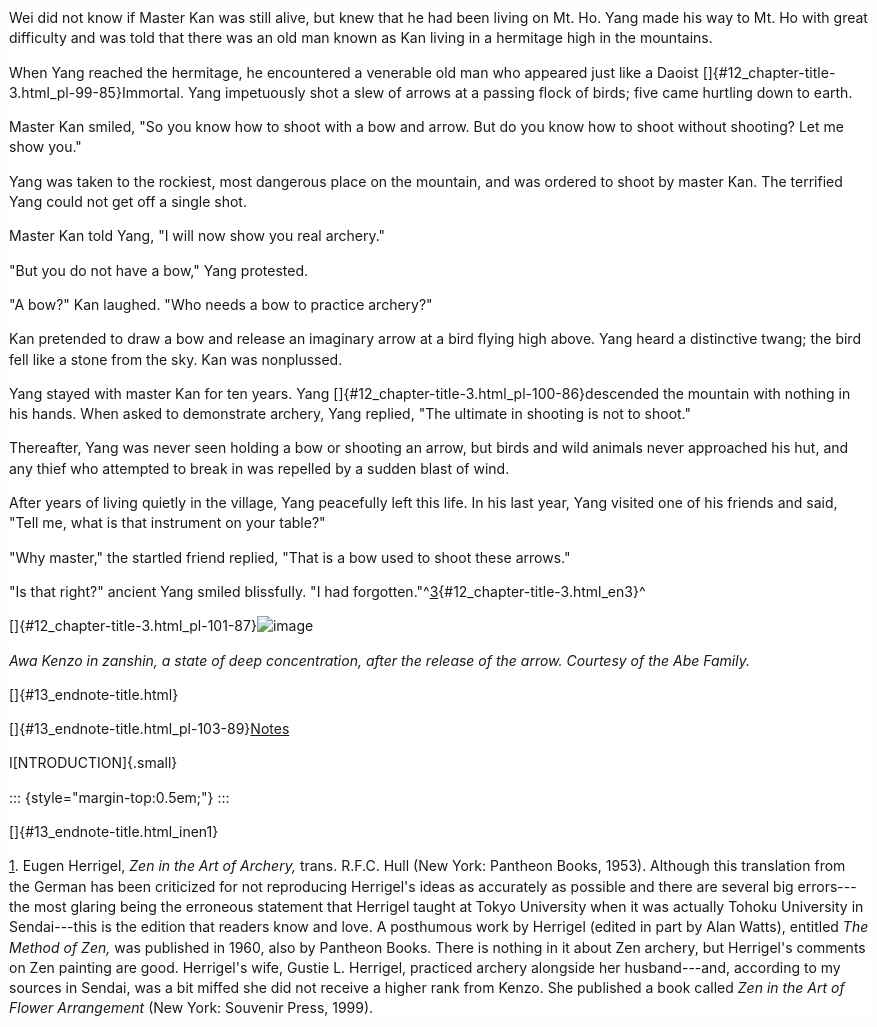 Wei did not know if Master Kan was still alive, but knew that he had been living on Mt. Ho. Yang made his way to Mt. Ho with great difficulty and was told that there was an old man known as Kan living in a hermitage high in the mountains.

When Yang reached the hermitage, he encountered a venerable old man who appeared just like a Daoist []{#12_chapter-title-3.html_pl-99-85}Immortal. Yang impetuously shot a slew of arrows at a passing flock of birds; five came hurtling down to earth.

Master Kan smiled, "So you know how to shoot with a bow and arrow. But do you know how to shoot without shooting? Let me show you."

Yang was taken to the rockiest, most dangerous place on the mountain, and was ordered to shoot by master Kan. The terrified Yang could not get off a single shot.

Master Kan told Yang, "I will now show you real archery."

"But you do not have a bow," Yang protested.

"A bow?" Kan laughed. "Who needs a bow to practice archery?"

Kan pretended to draw a bow and release an imaginary arrow at a bird flying high above. Yang heard a distinctive twang; the bird fell like a stone from the sky. Kan was nonplussed.

Yang stayed with master Kan for ten years. Yang []{#12_chapter-title-3.html_pl-100-86}descended the mountain with nothing in his hands. When asked to demonstrate archery, Yang replied, "The ultimate in shooting is not to shoot."

Thereafter, Yang was never seen holding a bow or shooting an arrow, but birds and wild animals never approached his hut, and any thief who attempted to break in was repelled by a sudden blast of wind.

After years of living quietly in the village, Yang peacefully left this life. In his last year, Yang visited one of his friends and said, "Tell me, what is that instrument on your table?"

"Why master," the startled friend replied, "That is a bow used to shoot these arrows."

"Is that right?" ancient Yang smiled blissfully. "I had forgotten."^[3](#13_endnote-title.html_c3en3){#12_chapter-title-3.html_en3}^

[]{#12_chapter-title-3.html_pl-101-87}![image](images/image101-00.jpg)

*Awa Kenzo in zanshin, a state of deep concentration,* *after the release of the arrow.* *Courtesy of the Abe Family.*

[]{#13_endnote-title.html}

[]{#13_endnote-title.html_pl-103-89}[Notes](#06_toc-title.html_not1)

I[NTRODUCTION]{.small}

::: {style="margin-top:0.5em;"}
:::

<div>

[]{#13_endnote-title.html_inen1}

</div>

[1](#09_introduction-title.html_en1). Eugen Herrigel, *Zen in the Art of Archery,* trans. R.F.C. Hull (New York: Pantheon Books, 1953). Although this translation from the German has been criticized for not reproducing Herrigel's ideas as accurately as possible and there are several big errors---the most glaring being the erroneous statement that Herrigel taught at Tokyo University when it was actually Tohoku University in Sendai---this is the edition that readers know and love. A posthumous work by Herrigel (edited in part by Alan Watts), entitled *The Method of Zen,* was published in 1960, also by Pantheon Books. There is nothing in it about Zen archery, but Herrigel's comments on Zen painting are good. Herrigel's wife, Gustie L. Herrigel, practiced archery alongside her husband---and, according to my sources in Sendai, was a bit miffed she did not receive a higher rank from Kenzo. She published a book called *Zen in the Art of Flower Arrangement* (New York: Souvenir Press, 1999).
